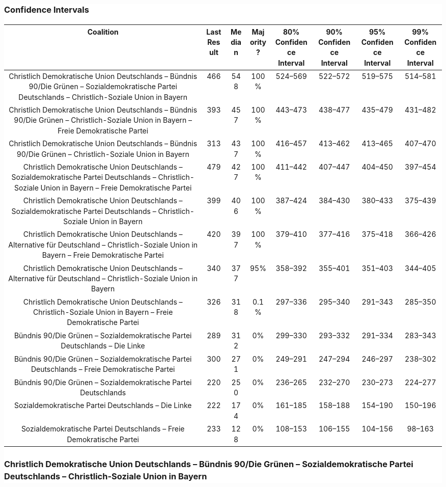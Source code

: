 ### Confidence Intervals

| Coalition | Last Result | Median | Majority? | 80% Confidence Interval | 90% Confidence Interval | 95% Confidence Interval | 99% Confidence Interval |
|:---------:|:-----------:|:------:|:---------:|:-----------------------:|:-----------------------:|:-----------------------:|:-----------------------:|
| Christlich Demokratische Union Deutschlands – Bündnis 90/Die Grünen – Sozialdemokratische Partei Deutschlands – Christlich-Soziale Union in Bayern | 466 | 548 | 100% | 524–569 | 522–572 | 519–575 | 514–581 |
| Christlich Demokratische Union Deutschlands – Bündnis 90/Die Grünen – Christlich-Soziale Union in Bayern – Freie Demokratische Partei | 393 | 457 | 100% | 443–473 | 438–477 | 435–479 | 431–482 |
| Christlich Demokratische Union Deutschlands – Bündnis 90/Die Grünen – Christlich-Soziale Union in Bayern | 313 | 437 | 100% | 416–457 | 413–462 | 413–465 | 407–470 |
| Christlich Demokratische Union Deutschlands – Sozialdemokratische Partei Deutschlands – Christlich-Soziale Union in Bayern – Freie Demokratische Partei | 479 | 427 | 100% | 411–442 | 407–447 | 404–450 | 397–454 |
| Christlich Demokratische Union Deutschlands – Sozialdemokratische Partei Deutschlands – Christlich-Soziale Union in Bayern | 399 | 406 | 100% | 387–424 | 384–430 | 380–433 | 375–439 |
| Christlich Demokratische Union Deutschlands – Alternative für Deutschland – Christlich-Soziale Union in Bayern – Freie Demokratische Partei | 420 | 397 | 100% | 379–410 | 377–416 | 375–418 | 366–426 |
| Christlich Demokratische Union Deutschlands – Alternative für Deutschland – Christlich-Soziale Union in Bayern | 340 | 377 | 95% | 358–392 | 355–401 | 351–403 | 344–405 |
| Christlich Demokratische Union Deutschlands – Christlich-Soziale Union in Bayern – Freie Demokratische Partei | 326 | 318 | 0.1% | 297–336 | 295–340 | 291–343 | 285–350 |
| Bündnis 90/Die Grünen – Sozialdemokratische Partei Deutschlands – Die Linke | 289 | 312 | 0% | 299–330 | 293–332 | 291–334 | 283–343 |
| Bündnis 90/Die Grünen – Sozialdemokratische Partei Deutschlands – Freie Demokratische Partei | 300 | 271 | 0% | 249–291 | 247–294 | 246–297 | 238–302 |
| Bündnis 90/Die Grünen – Sozialdemokratische Partei Deutschlands | 220 | 250 | 0% | 236–265 | 232–270 | 230–273 | 224–277 |
| Sozialdemokratische Partei Deutschlands – Die Linke | 222 | 174 | 0% | 161–185 | 158–188 | 154–190 | 150–196 |
| Sozialdemokratische Partei Deutschlands – Freie Demokratische Partei | 233 | 128 | 0% | 108–153 | 106–155 | 104–156 | 98–163 |

### Christlich Demokratische Union Deutschlands – Bündnis 90/Die Grünen – Sozialdemokratische Partei Deutschlands – Christlich-Soziale Union in Bayern
